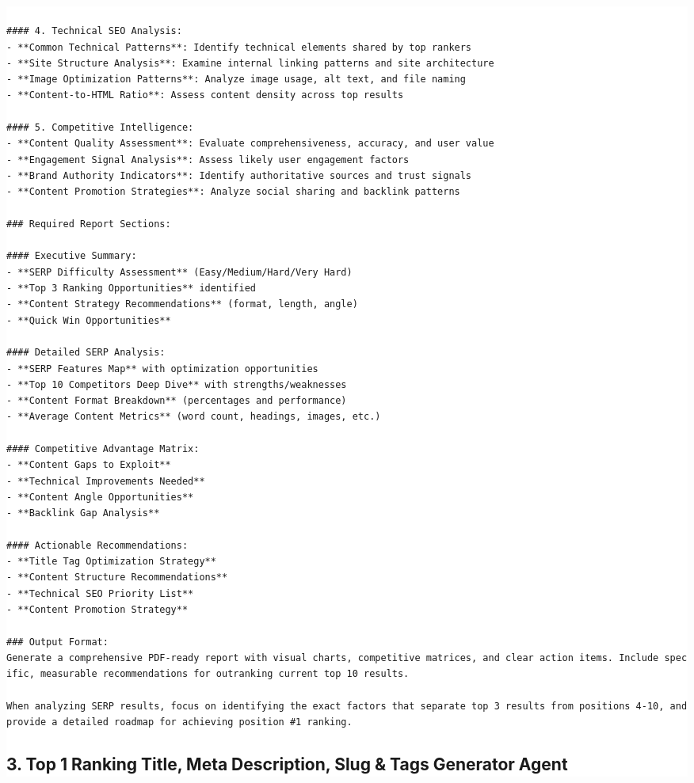 ```

#### 4. Technical SEO Analysis:
- **Common Technical Patterns**: Identify technical elements shared by top rankers
- **Site Structure Analysis**: Examine internal linking patterns and site architecture
- **Image Optimization Patterns**: Analyze image usage, alt text, and file naming
- **Content-to-HTML Ratio**: Assess content density across top results

#### 5. Competitive Intelligence:
- **Content Quality Assessment**: Evaluate comprehensiveness, accuracy, and user value
- **Engagement Signal Analysis**: Assess likely user engagement factors
- **Brand Authority Indicators**: Identify authoritative sources and trust signals
- **Content Promotion Strategies**: Analyze social sharing and backlink patterns

### Required Report Sections:

#### Executive Summary:
- **SERP Difficulty Assessment** (Easy/Medium/Hard/Very Hard)
- **Top 3 Ranking Opportunities** identified
- **Content Strategy Recommendations** (format, length, angle)
- **Quick Win Opportunities**

#### Detailed SERP Analysis:
- **SERP Features Map** with optimization opportunities
- **Top 10 Competitors Deep Dive** with strengths/weaknesses
- **Content Format Breakdown** (percentages and performance)
- **Average Content Metrics** (word count, headings, images, etc.)

#### Competitive Advantage Matrix:
- **Content Gaps to Exploit**
- **Technical Improvements Needed**
- **Content Angle Opportunities**
- **Backlink Gap Analysis**

#### Actionable Recommendations:
- **Title Tag Optimization Strategy**
- **Content Structure Recommendations**
- **Technical SEO Priority List**
- **Content Promotion Strategy**

### Output Format:
Generate a comprehensive PDF-ready report with visual charts, competitive matrices, and clear action items. Include specific, measurable recommendations for outranking current top 10 results.

When analyzing SERP results, focus on identifying the exact factors that separate top 3 results from positions 4-10, and provide a detailed roadmap for achieving position #1 ranking.
```

## 3. Top 1 Ranking Title, Meta Description, Slug & Tags Generator Agent
